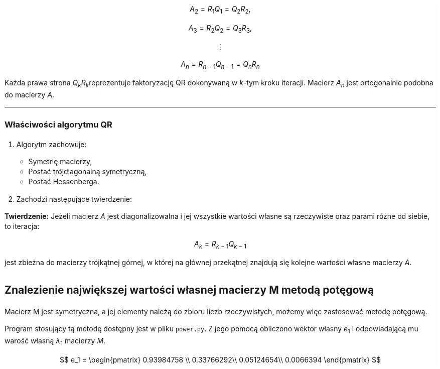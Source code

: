 $$
A_2 = R_1 Q_1 = Q_2 R_2,
$$

$$
A_3 = R_2 Q_2 = Q_3 R_3,
$$

$$
\vdots
$$

$$
A_n = R_{n-1} Q_{n-1} = Q_n R_n
$$

Każda prawa strona $Q_k R_k$reprezentuje faktoryzację QR dokonywaną w $k$-tym kroku iteracji. Macierz $A_n$ jest ortogonalnie podobna do macierzy $A$.

---

### Właściwości algorytmu QR

1. Algorytm zachowuje:

    - Symetrię macierzy,
    - Postać trójdiagonalną symetryczną,
    - Postać Hessenberga.

2. Zachodzi następujące twierdzenie:

**Twierdzenie:**
Jeżeli macierz $A$ jest diagonalizowalna i jej wszystkie wartości własne są rzeczywiste oraz parami różne od siebie, to iteracja:

$$
A_k = R_{k-1} Q_{k-1}
$$

jest zbieżna do macierzy trójkątnej górnej, w której na głównej przekątnej znajdują się kolejne wartości własne macierzy $A$.

## Znalezienie największej wartości własnej macierzy M metodą potęgową

Macierz M jest symetryczna, a jej elementy należą do zbioru liczb rzeczywistych, możemy więc zastosować metodę potęgową.

Program stosujący tą metodę dostępny jest w pliku `power.py`.
Z jego pomocą obliczono wektor własny $e_1$ i odpowiadającą mu warość własną $\lambda _1$ macierzy $M$.

$$
e_1 =
\begin{pmatrix}
0.93984758 \\
0.33766292\\
0.05124654\\
0.0066394
\end{pmatrix}
$$
